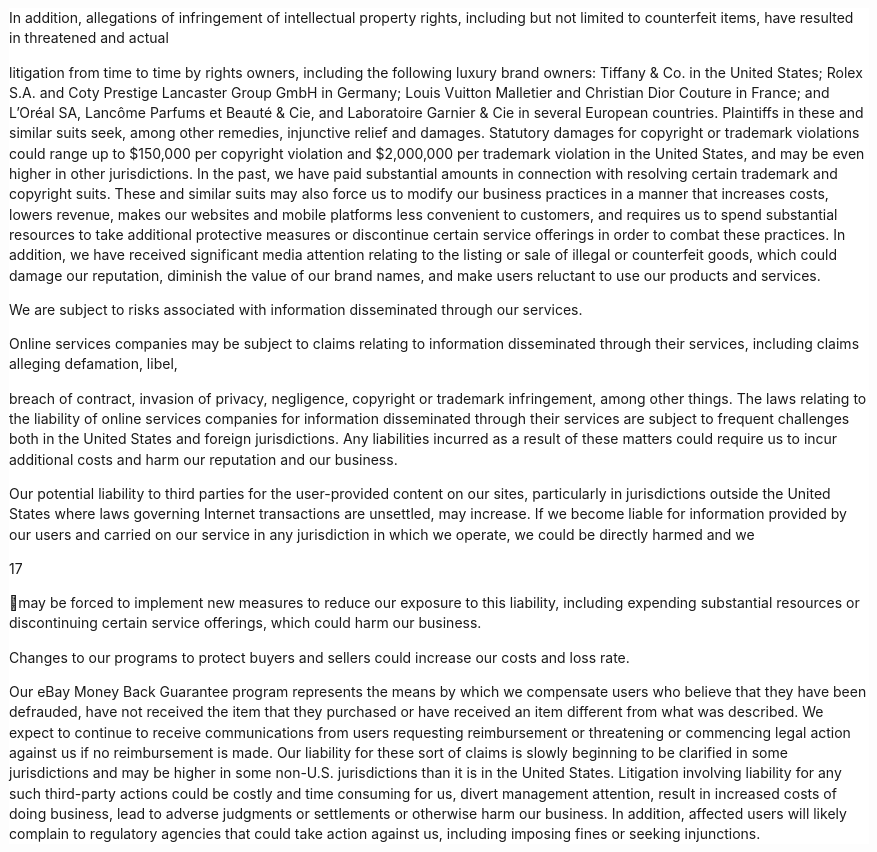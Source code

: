 In addition, allegations of infringement of intellectual property rights, including but not limited to counterfeit items, have resulted in threatened and actual

litigation from time to time by rights owners, including the following luxury brand owners: Tiffany & Co. in the United States; Rolex S.A. and Coty Prestige
Lancaster Group GmbH in Germany; Louis Vuitton Malletier and Christian Dior Couture in France; and L’Oréal SA, Lancôme Parfums et Beauté & Cie, and
Laboratoire Garnier & Cie in several European countries. Plaintiffs in these and similar suits seek, among other remedies, injunctive relief and damages. Statutory
damages for copyright or trademark violations could range up to $150,000 per copyright violation and $2,000,000 per trademark violation in the United States, and
may be even higher in other jurisdictions. In the past, we have paid substantial amounts in connection with resolving certain trademark and copyright suits. These
and similar suits may also force us to modify our business practices in a manner that increases costs, lowers revenue, makes our websites and mobile platforms less
convenient to customers, and requires us to spend substantial resources to take additional protective measures or discontinue certain service offerings in order to
combat these practices. In addition, we have received significant media attention relating to the listing or sale of illegal or counterfeit goods, which could damage
our reputation, diminish the value of our brand names, and make users reluctant to use our products and services.

We are subject to risks associated with information disseminated through our services.

Online services companies may be subject to claims relating to information disseminated through their services, including claims alleging defamation, libel,

breach of contract, invasion of privacy, negligence, copyright or trademark infringement, among other things. The laws relating to the liability of online services
companies for information disseminated through their services are subject to frequent challenges both in the United States and foreign jurisdictions. Any liabilities
incurred as a result of these matters could require us to incur additional costs and harm our reputation and our business.

Our potential liability to third parties for the user-provided content on our sites, particularly in jurisdictions outside the United States where laws governing
Internet transactions are unsettled, may increase. If we become liable for information provided by our users and carried on our service in any jurisdiction in which
we operate, we could be directly harmed and we

17

may be forced to implement new measures to reduce our exposure to this liability, including expending substantial resources or discontinuing certain service
offerings, which could harm our business.

Changes to our programs to protect buyers and sellers could increase our costs and loss rate.

Our eBay Money Back Guarantee program represents the means by which we compensate users who believe that they have been defrauded, have not
received the item that they purchased or have received an item different from what was described. We expect to continue to receive communications from users
requesting reimbursement or threatening or commencing legal action against us if no reimbursement is made. Our liability for these sort of claims is slowly
beginning to be clarified in some jurisdictions and may be higher in some non-U.S. jurisdictions than it is in the United States. Litigation involving liability for any
such third-party actions could be costly and time consuming for us, divert management attention, result in increased costs of doing business, lead to adverse
judgments or settlements or otherwise harm our business. In addition, affected users will likely complain to regulatory agencies that could take action against us,
including imposing fines or seeking injunctions.

